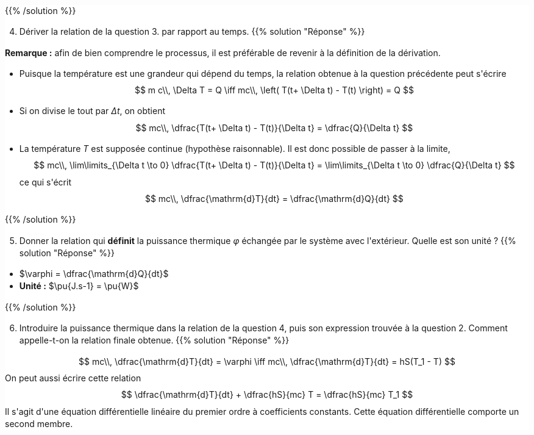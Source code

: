 {{% /solution %}}

4. Dériver la relation de la question 3. par rapport au temps.
{{% solution "Réponse" %}}

**Remarque :** afin de bien comprendre le processus, il est préférable de revenir à la définition de la dérivation.

- Puisque la température est une grandeur qui dépend du temps, la relation obtenue à la question précédente peut s'écrire
$$
m c\\, \Delta T = Q \iff mc\\, \left( T(t+ \Delta t) - T(t) \right) = Q
$$
- Si on divise le tout par $\Delta t$, on obtient
$$
mc\\, \dfrac{T(t+ \Delta t) - T(t)}{\Delta t} = \dfrac{Q}{\Delta t}
$$

- La température $T$ est supposée continue (hypothèse raisonnable). Il est donc possible de passer à la limite,  
$$
mc\\, \lim\limits_{\Delta t \to 0} \dfrac{T(t+ \Delta t) - T(t)}{\Delta t} = \lim\limits_{\Delta t \to 0} \dfrac{Q}{\Delta t}
$$
ce qui s'écrit
$$
mc\\, \dfrac{\mathrm{d}T}{dt} = \dfrac{\mathrm{d}Q}{dt}
$$

{{% /solution %}}

5. Donner la relation qui **définit** la puissance thermique $\varphi$ échangée par le système avec l'extérieur.
Quelle est son unité ?
{{% solution "Réponse" %}}

- $\varphi = \dfrac{\mathrm{d}Q}{dt}$
- **Unité :** $\pu{J.s-1} = \pu{W}$

{{% /solution %}}

6. Introduire la puissance thermique dans la relation de la question 4, puis son expression trouvée à la question 2.
Comment appelle-t-on la relation finale obtenue.
{{% solution "Réponse" %}}

$$
mc\\, \dfrac{\mathrm{d}T}{dt} = \varphi \iff
mc\\, \dfrac{\mathrm{d}T}{dt} = hS(T_1 - T)
$$
On peut aussi écrire cette relation
$$
\dfrac{\mathrm{d}T}{dt} + \dfrac{hS}{mc} T = \dfrac{hS}{mc} T_1
$$
Il s'agit d'une équation différentielle linéaire du premier ordre à coefficients constants. Cette équation différentielle comporte un second membre.
